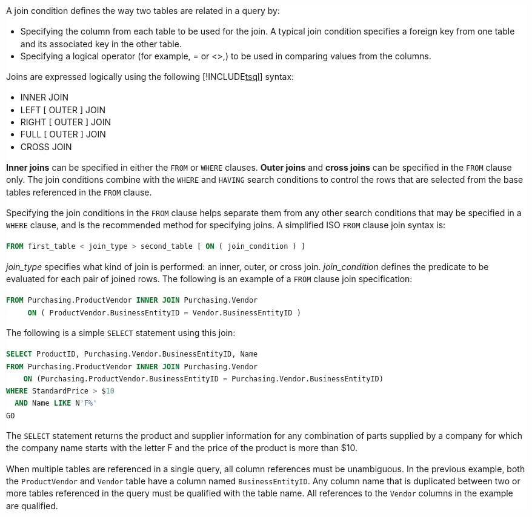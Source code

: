 A join condition defines the way two tables are related in a query by:    
-   Specifying the column from each table to be used for the join. A typical join condition specifies a foreign key from one table and its associated key in the other table.    
-   Specifying a logical operator (for example, = or <>,) to be used in comparing values from the columns.   

Joins are expressed logically using the following [!INCLUDE[tsql](../../includes/tsql-md.md)] syntax:
-   INNER JOIN
-   LEFT [ OUTER ] JOIN
-   RIGHT [ OUTER ] JOIN
-   FULL [ OUTER ] JOIN
-   CROSS JOIN

**Inner joins** can be specified in either the `FROM` or `WHERE` clauses. **Outer joins** and **cross joins** can be specified in the `FROM` clause only. The join conditions combine with the `WHERE` and `HAVING` search conditions to control the rows that are selected from the base tables referenced in the `FROM` clause.    

Specifying the join conditions in the `FROM` clause helps separate them from any other search conditions that may be specified in a `WHERE` clause, and is the recommended method for specifying joins. A simplified ISO `FROM` clause join syntax is:

```sql
FROM first_table < join_type > second_table [ ON ( join_condition ) ]
```

*join_type* specifies what kind of join is performed: an inner, outer, or cross join. *join_condition* defines the predicate to be evaluated for each pair of joined rows. The following is an example of a `FROM` clause join specification:

```sql
FROM Purchasing.ProductVendor INNER JOIN Purchasing.Vendor
     ON ( ProductVendor.BusinessEntityID = Vendor.BusinessEntityID )
```

The following is a simple `SELECT` statement using this join:

```sql
SELECT ProductID, Purchasing.Vendor.BusinessEntityID, Name
FROM Purchasing.ProductVendor INNER JOIN Purchasing.Vendor
    ON (Purchasing.ProductVendor.BusinessEntityID = Purchasing.Vendor.BusinessEntityID)
WHERE StandardPrice > $10
  AND Name LIKE N'F%'
GO
```

The `SELECT` statement returns the product and supplier information for any combination of parts supplied by a company for which the company name starts with the letter F and the price of the product is more than $10.   

When multiple tables are referenced in a single query, all column references must be unambiguous. In the previous example, both the `ProductVendor` and `Vendor` table have a column named `BusinessEntityID`. Any column name that is duplicated between two or more tables referenced in the query must be qualified with the table name. All references to the `Vendor` columns in the example are qualified.   
